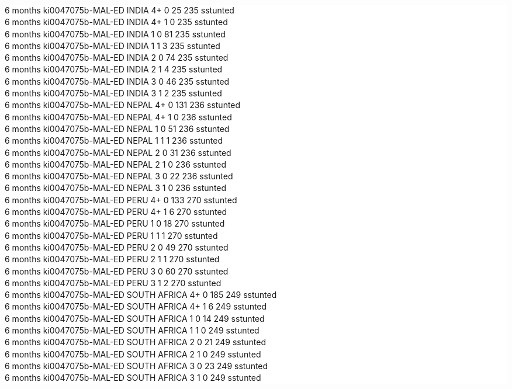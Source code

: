 6 months    ki0047075b-MAL-ED          INDIA                          4+               0       25     235  sstunted         
6 months    ki0047075b-MAL-ED          INDIA                          4+               1        0     235  sstunted         
6 months    ki0047075b-MAL-ED          INDIA                          1                0       81     235  sstunted         
6 months    ki0047075b-MAL-ED          INDIA                          1                1        3     235  sstunted         
6 months    ki0047075b-MAL-ED          INDIA                          2                0       74     235  sstunted         
6 months    ki0047075b-MAL-ED          INDIA                          2                1        4     235  sstunted         
6 months    ki0047075b-MAL-ED          INDIA                          3                0       46     235  sstunted         
6 months    ki0047075b-MAL-ED          INDIA                          3                1        2     235  sstunted         
6 months    ki0047075b-MAL-ED          NEPAL                          4+               0      131     236  sstunted         
6 months    ki0047075b-MAL-ED          NEPAL                          4+               1        0     236  sstunted         
6 months    ki0047075b-MAL-ED          NEPAL                          1                0       51     236  sstunted         
6 months    ki0047075b-MAL-ED          NEPAL                          1                1        1     236  sstunted         
6 months    ki0047075b-MAL-ED          NEPAL                          2                0       31     236  sstunted         
6 months    ki0047075b-MAL-ED          NEPAL                          2                1        0     236  sstunted         
6 months    ki0047075b-MAL-ED          NEPAL                          3                0       22     236  sstunted         
6 months    ki0047075b-MAL-ED          NEPAL                          3                1        0     236  sstunted         
6 months    ki0047075b-MAL-ED          PERU                           4+               0      133     270  sstunted         
6 months    ki0047075b-MAL-ED          PERU                           4+               1        6     270  sstunted         
6 months    ki0047075b-MAL-ED          PERU                           1                0       18     270  sstunted         
6 months    ki0047075b-MAL-ED          PERU                           1                1        1     270  sstunted         
6 months    ki0047075b-MAL-ED          PERU                           2                0       49     270  sstunted         
6 months    ki0047075b-MAL-ED          PERU                           2                1        1     270  sstunted         
6 months    ki0047075b-MAL-ED          PERU                           3                0       60     270  sstunted         
6 months    ki0047075b-MAL-ED          PERU                           3                1        2     270  sstunted         
6 months    ki0047075b-MAL-ED          SOUTH AFRICA                   4+               0      185     249  sstunted         
6 months    ki0047075b-MAL-ED          SOUTH AFRICA                   4+               1        6     249  sstunted         
6 months    ki0047075b-MAL-ED          SOUTH AFRICA                   1                0       14     249  sstunted         
6 months    ki0047075b-MAL-ED          SOUTH AFRICA                   1                1        0     249  sstunted         
6 months    ki0047075b-MAL-ED          SOUTH AFRICA                   2                0       21     249  sstunted         
6 months    ki0047075b-MAL-ED          SOUTH AFRICA                   2                1        0     249  sstunted         
6 months    ki0047075b-MAL-ED          SOUTH AFRICA                   3                0       23     249  sstunted         
6 months    ki0047075b-MAL-ED          SOUTH AFRICA                   3                1        0     249  sstunted         